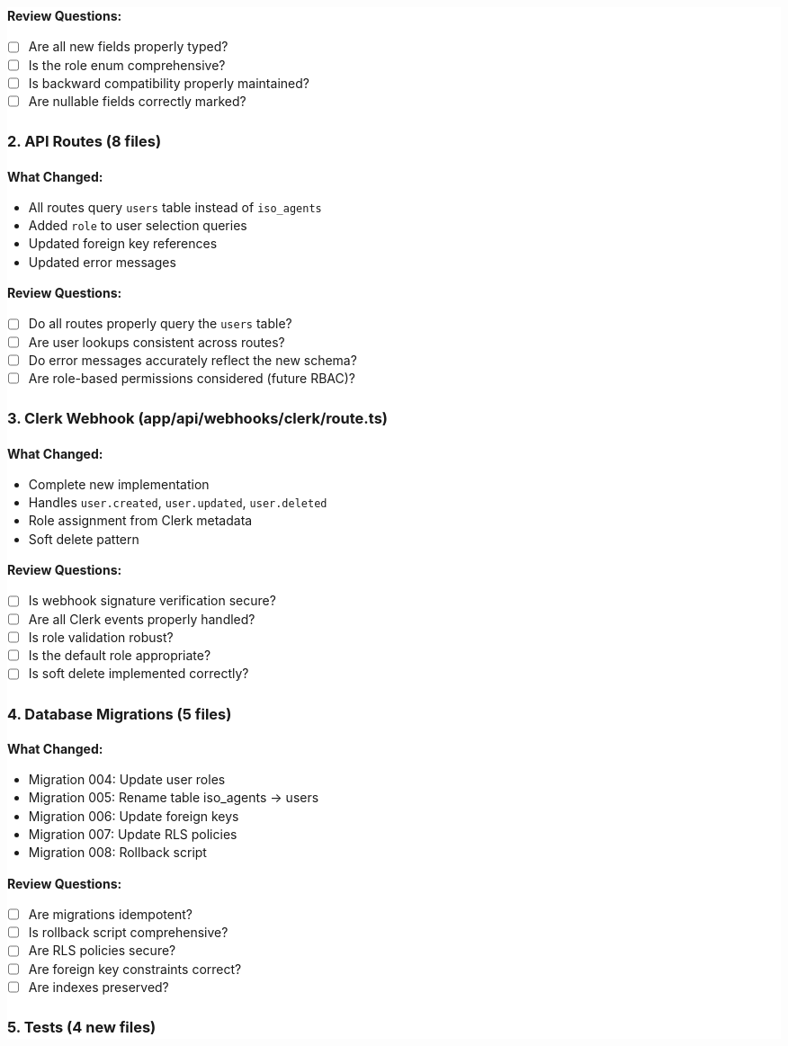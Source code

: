 **Review Questions:**
- [ ] Are all new fields properly typed?
- [ ] Is the role enum comprehensive?
- [ ] Is backward compatibility properly maintained?
- [ ] Are nullable fields correctly marked?

### 2. API Routes (8 files)

**What Changed:**
- All routes query `users` table instead of `iso_agents`
- Added `role` to user selection queries
- Updated foreign key references
- Updated error messages

**Review Questions:**
- [ ] Do all routes properly query the `users` table?
- [ ] Are user lookups consistent across routes?
- [ ] Do error messages accurately reflect the new schema?
- [ ] Are role-based permissions considered (future RBAC)?

### 3. Clerk Webhook (app/api/webhooks/clerk/route.ts)

**What Changed:**
- Complete new implementation
- Handles `user.created`, `user.updated`, `user.deleted`
- Role assignment from Clerk metadata
- Soft delete pattern

**Review Questions:**
- [ ] Is webhook signature verification secure?
- [ ] Are all Clerk events properly handled?
- [ ] Is role validation robust?
- [ ] Is the default role appropriate?
- [ ] Is soft delete implemented correctly?

### 4. Database Migrations (5 files)

**What Changed:**
- Migration 004: Update user roles
- Migration 005: Rename table iso_agents → users
- Migration 006: Update foreign keys
- Migration 007: Update RLS policies
- Migration 008: Rollback script

**Review Questions:**
- [ ] Are migrations idempotent?
- [ ] Is rollback script comprehensive?
- [ ] Are RLS policies secure?
- [ ] Are foreign key constraints correct?
- [ ] Are indexes preserved?

### 5. Tests (4 new files)
